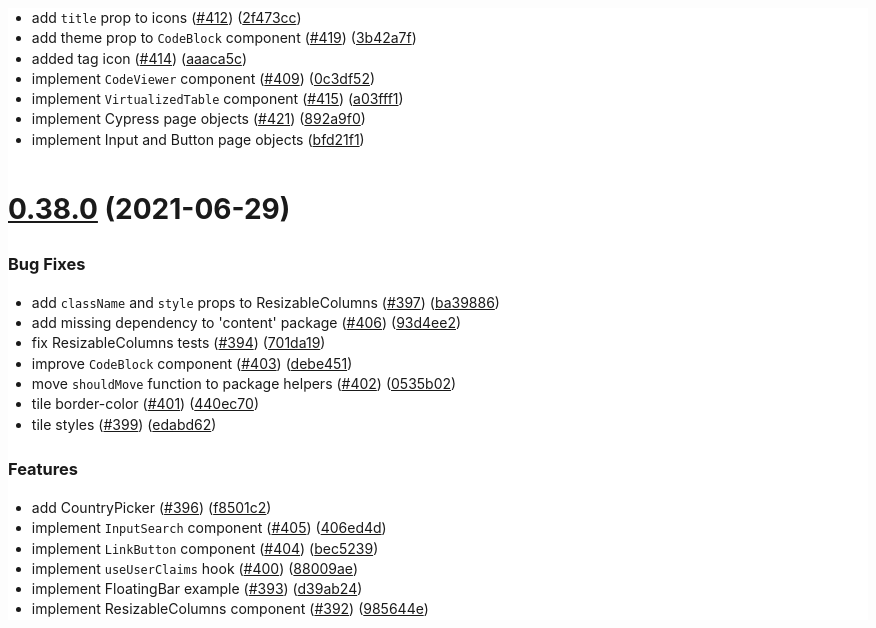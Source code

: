 -   add `title` prop to icons ([#412](https://github.com/nexxtway/rainbow-modules/issues/412)) ([2f473cc](https://github.com/nexxtway/rainbow-modules/commit/2f473cc3f00a36ffd72e939dfbb8ce2659ea74d5))
-   add theme prop to `CodeBlock` component ([#419](https://github.com/nexxtway/rainbow-modules/issues/419)) ([3b42a7f](https://github.com/nexxtway/rainbow-modules/commit/3b42a7f78caf4435d6514b965ba2d9b50a54cd91))
-   added tag icon ([#414](https://github.com/nexxtway/rainbow-modules/issues/414)) ([aaaca5c](https://github.com/nexxtway/rainbow-modules/commit/aaaca5c814168f6a08d8d1a66a4822d78df4d951))
-   implement `CodeViewer` component ([#409](https://github.com/nexxtway/rainbow-modules/issues/409)) ([0c3df52](https://github.com/nexxtway/rainbow-modules/commit/0c3df529be559ca3750cb1b5a82e5504924e04fc))
-   implement `VirtualizedTable` component ([#415](https://github.com/nexxtway/rainbow-modules/issues/415)) ([a03fff1](https://github.com/nexxtway/rainbow-modules/commit/a03fff1cbef43a4828891cd615d19ef80dc17e3f))
-   implement Cypress page objects ([#421](https://github.com/nexxtway/rainbow-modules/issues/421)) ([892a9f0](https://github.com/nexxtway/rainbow-modules/commit/892a9f0ac63f98d76b93301134132695ee37de16))
-   implement Input and Button page objects ([bfd21f1](https://github.com/nexxtway/rainbow-modules/commit/bfd21f1a6aa4c7e9caea47f1adeb4f3a9f22f497))

# [0.38.0](https://github.com/nexxtway/rainbow-modules/compare/v0.37.0...v0.38.0) (2021-06-29)

### Bug Fixes

-   add `className` and `style` props to ResizableColumns ([#397](https://github.com/nexxtway/rainbow-modules/issues/397)) ([ba39886](https://github.com/nexxtway/rainbow-modules/commit/ba39886344801a33497b4366379d1aef9c2ec72a))
-   add missing dependency to 'content' package ([#406](https://github.com/nexxtway/rainbow-modules/issues/406)) ([93d4ee2](https://github.com/nexxtway/rainbow-modules/commit/93d4ee2039a95dbab769c00f99d02709ff638028))
-   fix ResizableColumns tests ([#394](https://github.com/nexxtway/rainbow-modules/issues/394)) ([701da19](https://github.com/nexxtway/rainbow-modules/commit/701da19ed54231bcbc010d4bf18b697623de0702))
-   improve `CodeBlock` component ([#403](https://github.com/nexxtway/rainbow-modules/issues/403)) ([debe451](https://github.com/nexxtway/rainbow-modules/commit/debe4517b785112eac2af4f1cb7e34d7f707d1d1))
-   move `shouldMove` function to package helpers ([#402](https://github.com/nexxtway/rainbow-modules/issues/402)) ([0535b02](https://github.com/nexxtway/rainbow-modules/commit/0535b02375ac307cb04787ae5b52027c7f1b261d))
-   tile border-color ([#401](https://github.com/nexxtway/rainbow-modules/issues/401)) ([440ec70](https://github.com/nexxtway/rainbow-modules/commit/440ec709d464243c562857adbb0e2d0c47db3f53))
-   tile styles ([#399](https://github.com/nexxtway/rainbow-modules/issues/399)) ([edabd62](https://github.com/nexxtway/rainbow-modules/commit/edabd62f21e97d0288b01763fd20a2ce3d91c9a2))

### Features

-   add CountryPicker ([#396](https://github.com/nexxtway/rainbow-modules/issues/396)) ([f8501c2](https://github.com/nexxtway/rainbow-modules/commit/f8501c29f4a649b495696300698edbaecf3d6980))
-   implement `InputSearch` component ([#405](https://github.com/nexxtway/rainbow-modules/issues/405)) ([406ed4d](https://github.com/nexxtway/rainbow-modules/commit/406ed4da2e23c85caeff9c412888d626e73bc1bd))
-   implement `LinkButton` component ([#404](https://github.com/nexxtway/rainbow-modules/issues/404)) ([bec5239](https://github.com/nexxtway/rainbow-modules/commit/bec5239231ef19b16a8859d4f9d5a34fb3a2059e))
-   implement `useUserClaims` hook ([#400](https://github.com/nexxtway/rainbow-modules/issues/400)) ([88009ae](https://github.com/nexxtway/rainbow-modules/commit/88009aec4d8a2380c924a19399d614c9ebffab6a))
-   implement FloatingBar example ([#393](https://github.com/nexxtway/rainbow-modules/issues/393)) ([d39ab24](https://github.com/nexxtway/rainbow-modules/commit/d39ab2482e76606d89cd3232b6c05c7fbddfe942))
-   implement ResizableColumns component ([#392](https://github.com/nexxtway/rainbow-modules/issues/392)) ([985644e](https://github.com/nexxtway/rainbow-modules/commit/985644e70db24aad78e15b05a2c666f2d600c316))